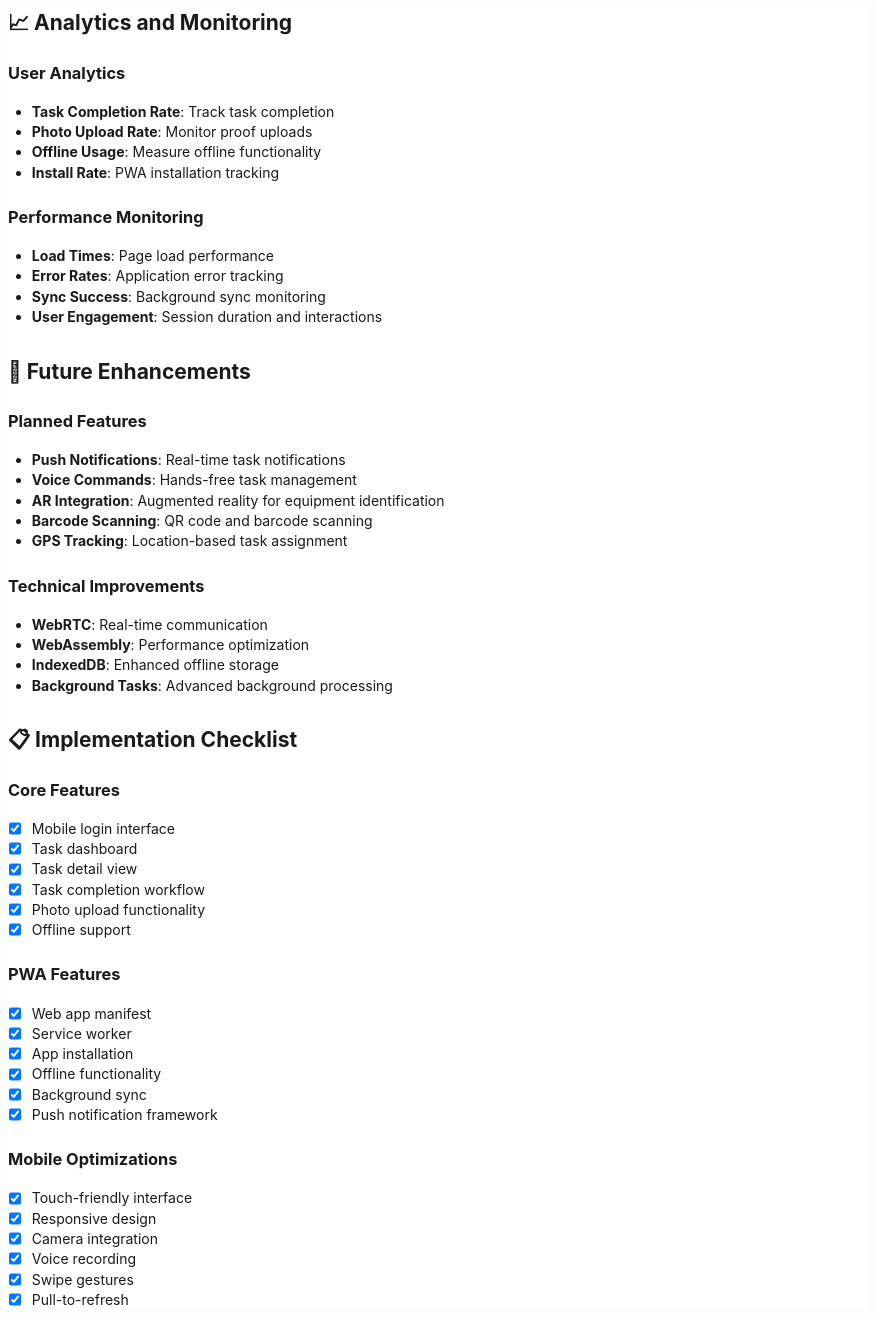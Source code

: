 ## 📈 Analytics and Monitoring

### User Analytics
- **Task Completion Rate**: Track task completion
- **Photo Upload Rate**: Monitor proof uploads
- **Offline Usage**: Measure offline functionality
- **Install Rate**: PWA installation tracking

### Performance Monitoring
- **Load Times**: Page load performance
- **Error Rates**: Application error tracking
- **Sync Success**: Background sync monitoring
- **User Engagement**: Session duration and interactions

## 🔮 Future Enhancements

### Planned Features
- **Push Notifications**: Real-time task notifications
- **Voice Commands**: Hands-free task management
- **AR Integration**: Augmented reality for equipment identification
- **Barcode Scanning**: QR code and barcode scanning
- **GPS Tracking**: Location-based task assignment

### Technical Improvements
- **WebRTC**: Real-time communication
- **WebAssembly**: Performance optimization
- **IndexedDB**: Enhanced offline storage
- **Background Tasks**: Advanced background processing

## 📋 Implementation Checklist

### Core Features
- [x] Mobile login interface
- [x] Task dashboard
- [x] Task detail view
- [x] Task completion workflow
- [x] Photo upload functionality
- [x] Offline support

### PWA Features
- [x] Web app manifest
- [x] Service worker
- [x] App installation
- [x] Offline functionality
- [x] Background sync
- [x] Push notification framework

### Mobile Optimizations
- [x] Touch-friendly interface
- [x] Responsive design
- [x] Camera integration
- [x] Voice recording
- [x] Swipe gestures
- [x] Pull-to-refresh
